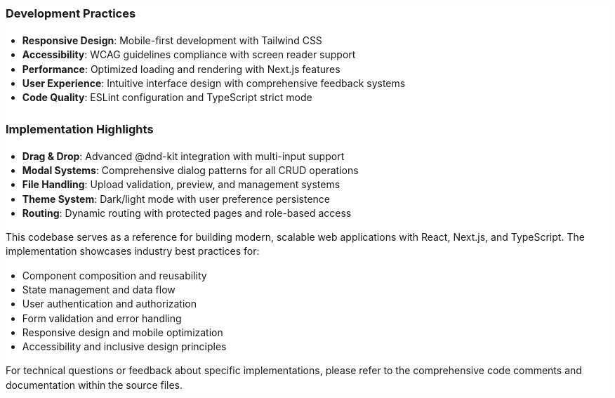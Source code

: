 ### Development Practices
- **Responsive Design**: Mobile-first development with Tailwind CSS
- **Accessibility**: WCAG guidelines compliance with screen reader support
- **Performance**: Optimized loading and rendering with Next.js features
- **User Experience**: Intuitive interface design with comprehensive feedback systems
- **Code Quality**: ESLint configuration and TypeScript strict mode

### Implementation Highlights
- **Drag & Drop**: Advanced @dnd-kit integration with multi-input support
- **Modal Systems**: Comprehensive dialog patterns for all CRUD operations
- **File Handling**: Upload validation, preview, and management systems
- **Theme System**: Dark/light mode with user preference persistence
- **Routing**: Dynamic routing with protected pages and role-based access

This codebase serves as a reference for building modern, scalable web applications with React, Next.js, and TypeScript. The implementation showcases industry best practices for:

- Component composition and reusability
- State management and data flow
- User authentication and authorization  
- Form validation and error handling
- Responsive design and mobile optimization
- Accessibility and inclusive design principles

For technical questions or feedback about specific implementations, please refer to the comprehensive code comments and documentation within the source files.
